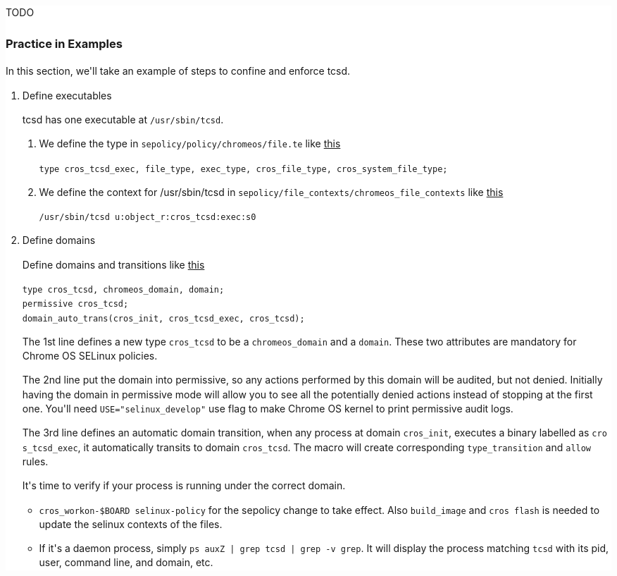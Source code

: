 TODO

### Practice in Examples

In this section, we'll take an example of steps to confine and enforce tcsd.

1.  Define executables

    tcsd has one executable at `/usr/sbin/tcsd`.

    1.  We define the type in `sepolicy/policy/chromeos/file.te` like
        [this](https://chromium.googlesource.com/chromiumos/platform2/+/a5eb780d85b892367a696ff07f0cd8eb1777495d/sepolicy/policy/chromeos/file.te#63)

        `type cros_tcsd_exec, file_type, exec_type, cros_file_type,
        cros_system_file_type;`

    1.  We define the context for /usr/sbin/tcsd in
        `sepolicy/file_contexts/chromeos_file_contexts` like
        [this](https://chromium.googlesource.com/chromiumos/platform2/+/a5eb780d85b892367a696ff07f0cd8eb1777495d/sepolicy/file_contexts/chromeos_file_contexts#75)

        `/usr/sbin/tcsd u:object_r:cros_tcsd:exec:s0`

1.  Define domains

    Define domains and transitions like
    [this](https://chromium.googlesource.com/chromiumos/platform2/+/511fe108bd9b9dcfe3ea51665871c58ea669bfbc/sepolicy/policy/chromeos/tpm/cros_tcsd.te)

    ```
    type cros_tcsd, chromeos_domain, domain;
    permissive cros_tcsd;
    domain_auto_trans(cros_init, cros_tcsd_exec, cros_tcsd);
    ```

    The 1st line defines a new type `cros_tcsd` to be a `chromeos_domain` and a
    `domain`. These two attributes are mandatory for Chrome OS SELinux policies.

    The 2nd line put the domain into permissive, so any actions performed by
    this domain will be audited, but not denied. Initially having the domain in
    permissive mode will allow you to see all the potentially denied actions
    instead of stopping at the first one. You'll need `USE="selinux_develop"`
    use flag to make Chrome OS kernel to print permissive audit logs.

    The 3rd line defines an automatic domain transition, when any process at
    domain `cros_init`, executes a binary labelled as `cros_tcsd_exec`, it
    automatically transits to domain `cros_tcsd`. The macro will create
    corresponding `type_transition` and `allow` rules.

    It's time to verify if your process is running under the correct domain.

    - `cros_workon-$BOARD selinux-policy` for the sepolicy change to take
      effect. Also `build_image` and `cros flash` is needed to update the
      selinux contexts of the files.

    - If it's a daemon process, simply `ps auxZ | grep tcsd | grep -v grep`. It
      will display the process matching `tcsd` with its pid, user, command line,
      and domain, etc.
